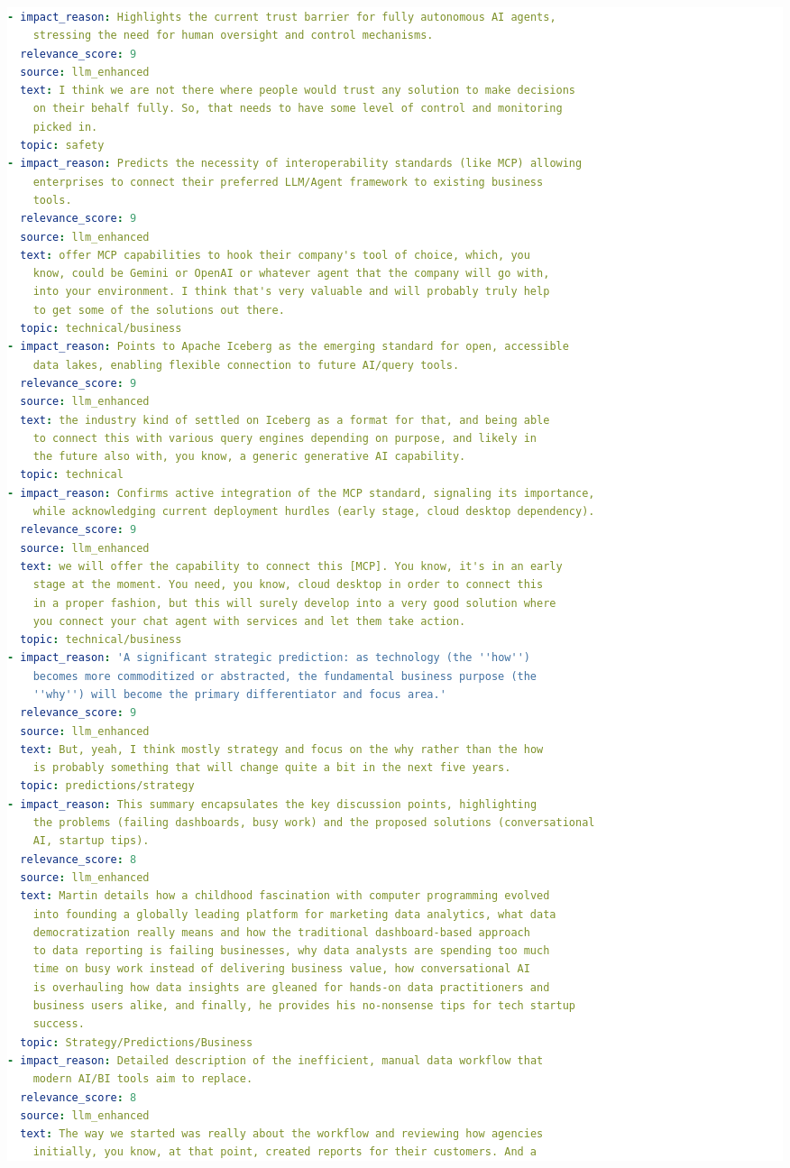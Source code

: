 ```yaml
- impact_reason: Highlights the current trust barrier for fully autonomous AI agents,
    stressing the need for human oversight and control mechanisms.
  relevance_score: 9
  source: llm_enhanced
  text: I think we are not there where people would trust any solution to make decisions
    on their behalf fully. So, that needs to have some level of control and monitoring
    picked in.
  topic: safety
- impact_reason: Predicts the necessity of interoperability standards (like MCP) allowing
    enterprises to connect their preferred LLM/Agent framework to existing business
    tools.
  relevance_score: 9
  source: llm_enhanced
  text: offer MCP capabilities to hook their company's tool of choice, which, you
    know, could be Gemini or OpenAI or whatever agent that the company will go with,
    into your environment. I think that's very valuable and will probably truly help
    to get some of the solutions out there.
  topic: technical/business
- impact_reason: Points to Apache Iceberg as the emerging standard for open, accessible
    data lakes, enabling flexible connection to future AI/query tools.
  relevance_score: 9
  source: llm_enhanced
  text: the industry kind of settled on Iceberg as a format for that, and being able
    to connect this with various query engines depending on purpose, and likely in
    the future also with, you know, a generic generative AI capability.
  topic: technical
- impact_reason: Confirms active integration of the MCP standard, signaling its importance,
    while acknowledging current deployment hurdles (early stage, cloud desktop dependency).
  relevance_score: 9
  source: llm_enhanced
  text: we will offer the capability to connect this [MCP]. You know, it's in an early
    stage at the moment. You need, you know, cloud desktop in order to connect this
    in a proper fashion, but this will surely develop into a very good solution where
    you connect your chat agent with services and let them take action.
  topic: technical/business
- impact_reason: 'A significant strategic prediction: as technology (the ''how'')
    becomes more commoditized or abstracted, the fundamental business purpose (the
    ''why'') will become the primary differentiator and focus area.'
  relevance_score: 9
  source: llm_enhanced
  text: But, yeah, I think mostly strategy and focus on the why rather than the how
    is probably something that will change quite a bit in the next five years.
  topic: predictions/strategy
- impact_reason: This summary encapsulates the key discussion points, highlighting
    the problems (failing dashboards, busy work) and the proposed solutions (conversational
    AI, startup tips).
  relevance_score: 8
  source: llm_enhanced
  text: Martin details how a childhood fascination with computer programming evolved
    into founding a globally leading platform for marketing data analytics, what data
    democratization really means and how the traditional dashboard-based approach
    to data reporting is failing businesses, why data analysts are spending too much
    time on busy work instead of delivering business value, how conversational AI
    is overhauling how data insights are gleaned for hands-on data practitioners and
    business users alike, and finally, he provides his no-nonsense tips for tech startup
    success.
  topic: Strategy/Predictions/Business
- impact_reason: Detailed description of the inefficient, manual data workflow that
    modern AI/BI tools aim to replace.
  relevance_score: 8
  source: llm_enhanced
  text: The way we started was really about the workflow and reviewing how agencies
    initially, you know, at that point, created reports for their customers. And a
```